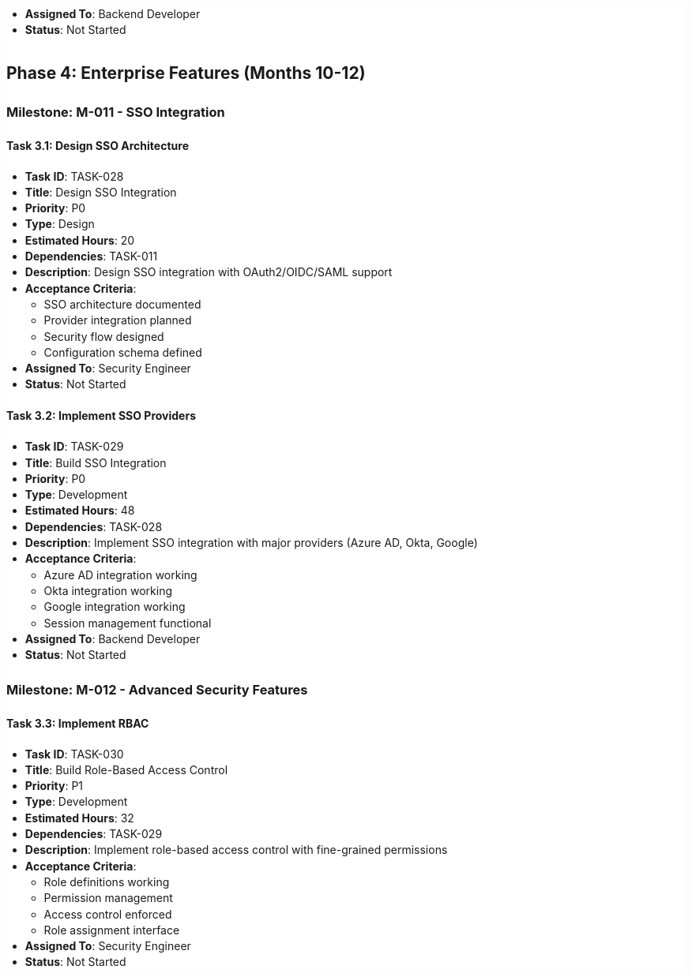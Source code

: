 - **Assigned To**: Backend Developer
- **Status**: Not Started

## Phase 4: Enterprise Features (Months 10-12)

### Milestone: M-011 - SSO Integration

#### Task 3.1: Design SSO Architecture
- **Task ID**: TASK-028
- **Title**: Design SSO Integration
- **Priority**: P0
- **Type**: Design
- **Estimated Hours**: 20
- **Dependencies**: TASK-011
- **Description**: Design SSO integration with OAuth2/OIDC/SAML support
- **Acceptance Criteria**:
  - SSO architecture documented
  - Provider integration planned
  - Security flow designed
  - Configuration schema defined
- **Assigned To**: Security Engineer
- **Status**: Not Started

#### Task 3.2: Implement SSO Providers
- **Task ID**: TASK-029
- **Title**: Build SSO Integration
- **Priority**: P0
- **Type**: Development
- **Estimated Hours**: 48
- **Dependencies**: TASK-028
- **Description**: Implement SSO integration with major providers (Azure AD, Okta, Google)
- **Acceptance Criteria**:
  - Azure AD integration working
  - Okta integration working
  - Google integration working
  - Session management functional
- **Assigned To**: Backend Developer
- **Status**: Not Started

### Milestone: M-012 - Advanced Security Features

#### Task 3.3: Implement RBAC
- **Task ID**: TASK-030
- **Title**: Build Role-Based Access Control
- **Priority**: P1
- **Type**: Development
- **Estimated Hours**: 32
- **Dependencies**: TASK-029
- **Description**: Implement role-based access control with fine-grained permissions
- **Acceptance Criteria**:
  - Role definitions working
  - Permission management
  - Access control enforced
  - Role assignment interface
- **Assigned To**: Security Engineer
- **Status**: Not Started
